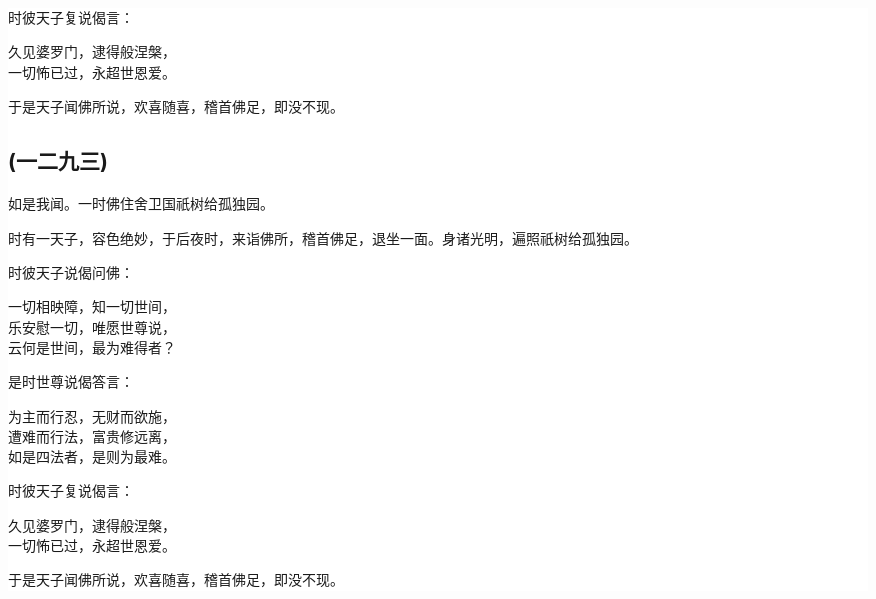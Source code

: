 时彼天子复说偈言：

<div class="poem">
久见婆罗门，逮得般涅槃，<br>
一切怖已过，永超世恩爱。</div>

  于是天子闻佛所说，欢喜随喜，稽首佛足，即没不现。

## (一二九三)

  如是我闻。一时佛住舍卫国祇树给孤独园。

  时有一天子，容色绝妙，于后夜时，来诣佛所，稽首佛足，退坐一面。身诸光明，遍照祇树给孤独园。

时彼天子说偈问佛：

<div class="poem">
一切相映障，知一切世间，<br>
乐安慰一切，唯愿世尊说，<br>
云何是世间，最为难得者？</div>

是时世尊说偈答言：

<div class="poem">
为主而行忍，无财而欲施，<br>
遭难而行法，富贵修远离，<br>
如是四法者，是则为最难。</div>

时彼天子复说偈言：

<div class="poem">
久见婆罗门，逮得般涅槃，<br>
一切怖已过，永超世恩爱。</div>

  于是天子闻佛所说，欢喜随喜，稽首佛足，即没不现。

